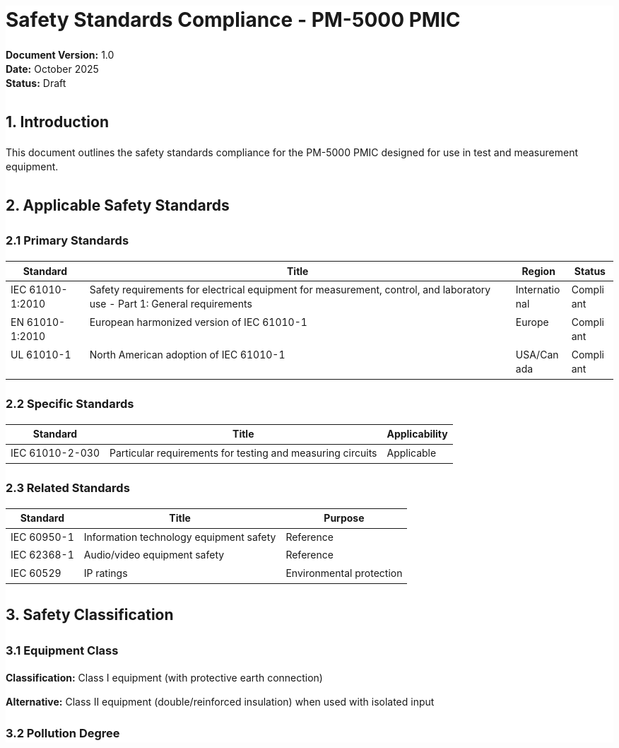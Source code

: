 # Safety Standards Compliance - PM-5000 PMIC

**Document Version:** 1.0  
**Date:** October 2025  
**Status:** Draft

## 1. Introduction

This document outlines the safety standards compliance for the PM-5000 PMIC designed for use in test and measurement equipment.

## 2. Applicable Safety Standards

### 2.1 Primary Standards

| Standard | Title | Region | Status |
|----------|-------|--------|--------|
| IEC 61010-1:2010 | Safety requirements for electrical equipment for measurement, control, and laboratory use - Part 1: General requirements | International | Compliant |
| EN 61010-1:2010 | European harmonized version of IEC 61010-1 | Europe | Compliant |
| UL 61010-1 | North American adoption of IEC 61010-1 | USA/Canada | Compliant |

### 2.2 Specific Standards

| Standard | Title | Applicability |
|----------|-------|---------------|
| IEC 61010-2-030 | Particular requirements for testing and measuring circuits | Applicable |

### 2.3 Related Standards

| Standard | Title | Purpose |
|----------|-------|---------|
| IEC 60950-1 | Information technology equipment safety | Reference |
| IEC 62368-1 | Audio/video equipment safety | Reference |
| IEC 60529 | IP ratings | Environmental protection |

## 3. Safety Classification

### 3.1 Equipment Class

**Classification:** Class I equipment (with protective earth connection)

**Alternative:** Class II equipment (double/reinforced insulation) when used with isolated input

### 3.2 Pollution Degree
